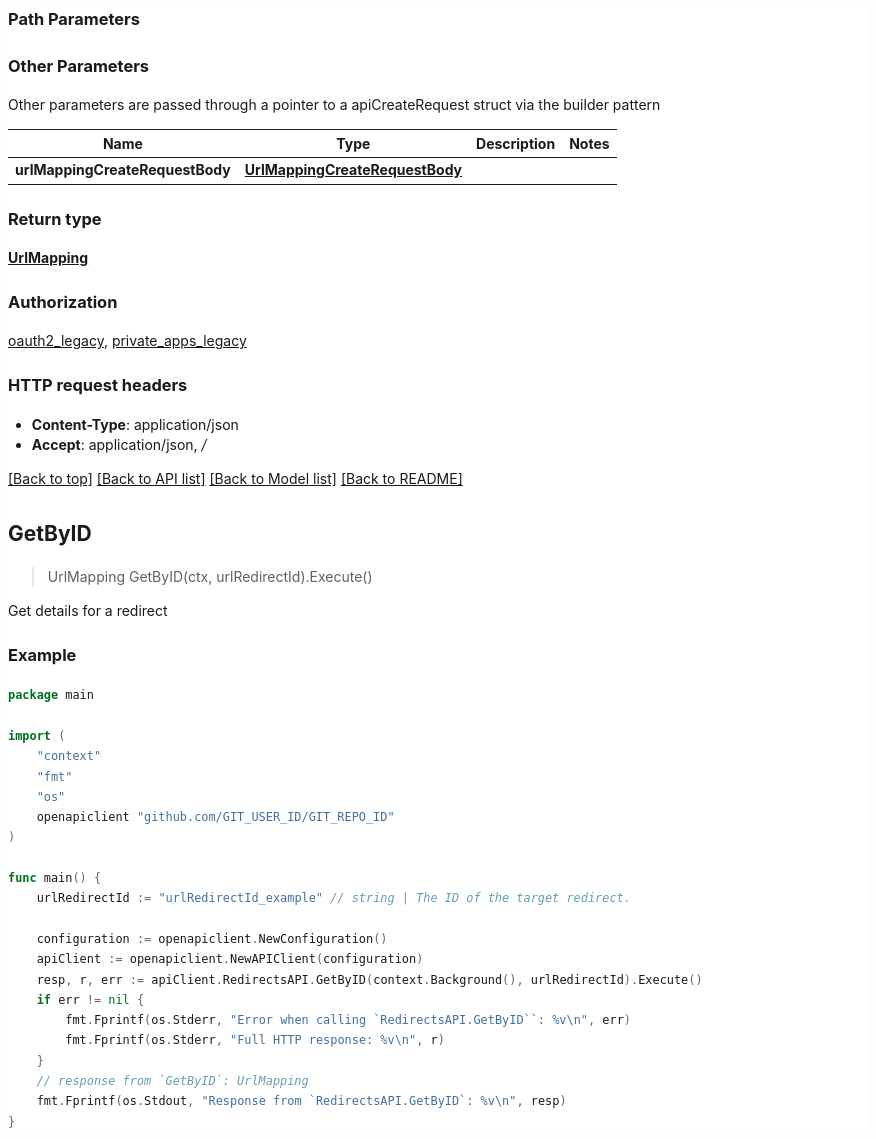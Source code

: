 ### Path Parameters



### Other Parameters

Other parameters are passed through a pointer to a apiCreateRequest struct via the builder pattern


Name | Type | Description  | Notes
------------- | ------------- | ------------- | -------------
 **urlMappingCreateRequestBody** | [**UrlMappingCreateRequestBody**](UrlMappingCreateRequestBody.md) |  | 

### Return type

[**UrlMapping**](UrlMapping.md)

### Authorization

[oauth2_legacy](../README.md#oauth2_legacy), [private_apps_legacy](../README.md#private_apps_legacy)

### HTTP request headers

- **Content-Type**: application/json
- **Accept**: application/json, */*

[[Back to top]](#) [[Back to API list]](../README.md#documentation-for-api-endpoints)
[[Back to Model list]](../README.md#documentation-for-models)
[[Back to README]](../README.md)


## GetByID

> UrlMapping GetByID(ctx, urlRedirectId).Execute()

Get details for a redirect



### Example

```go
package main

import (
	"context"
	"fmt"
	"os"
	openapiclient "github.com/GIT_USER_ID/GIT_REPO_ID"
)

func main() {
	urlRedirectId := "urlRedirectId_example" // string | The ID of the target redirect.

	configuration := openapiclient.NewConfiguration()
	apiClient := openapiclient.NewAPIClient(configuration)
	resp, r, err := apiClient.RedirectsAPI.GetByID(context.Background(), urlRedirectId).Execute()
	if err != nil {
		fmt.Fprintf(os.Stderr, "Error when calling `RedirectsAPI.GetByID``: %v\n", err)
		fmt.Fprintf(os.Stderr, "Full HTTP response: %v\n", r)
	}
	// response from `GetByID`: UrlMapping
	fmt.Fprintf(os.Stdout, "Response from `RedirectsAPI.GetByID`: %v\n", resp)
}
```
